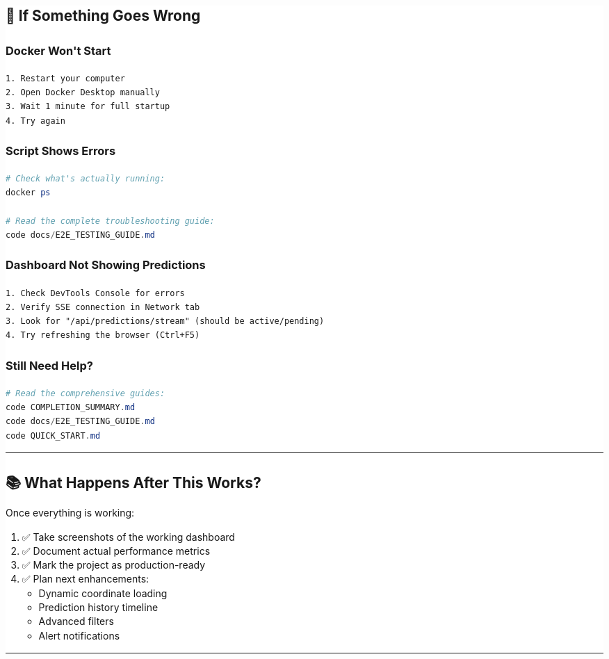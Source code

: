 ## 🐛 If Something Goes Wrong

### Docker Won't Start
```
1. Restart your computer
2. Open Docker Desktop manually
3. Wait 1 minute for full startup
4. Try again
```

### Script Shows Errors
```powershell
# Check what's actually running:
docker ps

# Read the complete troubleshooting guide:
code docs/E2E_TESTING_GUIDE.md
```

### Dashboard Not Showing Predictions
```
1. Check DevTools Console for errors
2. Verify SSE connection in Network tab
3. Look for "/api/predictions/stream" (should be active/pending)
4. Try refreshing the browser (Ctrl+F5)
```

### Still Need Help?
```powershell
# Read the comprehensive guides:
code COMPLETION_SUMMARY.md
code docs/E2E_TESTING_GUIDE.md
code QUICK_START.md
```

---

## 📚 What Happens After This Works?

Once everything is working:
1. ✅ Take screenshots of the working dashboard
2. ✅ Document actual performance metrics
3. ✅ Mark the project as production-ready
4. ✅ Plan next enhancements:
   - Dynamic coordinate loading
   - Prediction history timeline
   - Advanced filters
   - Alert notifications

---
